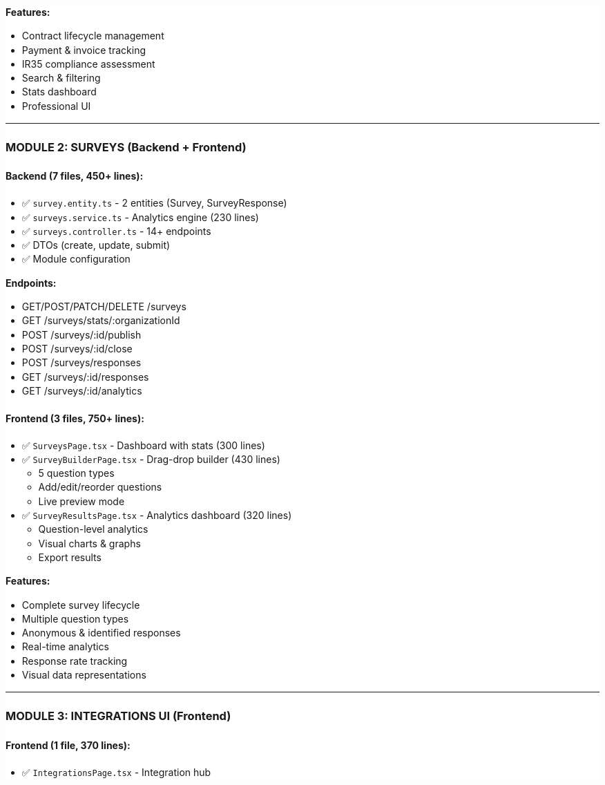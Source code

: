 **Features:**
- Contract lifecycle management
- Payment & invoice tracking
- IR35 compliance assessment
- Search & filtering
- Stats dashboard
- Professional UI

---

### **MODULE 2: SURVEYS (Backend + Frontend)**

#### Backend (7 files, 450+ lines):
- ✅ `survey.entity.ts` - 2 entities (Survey, SurveyResponse)
- ✅ `surveys.service.ts` - Analytics engine (230 lines)
- ✅ `surveys.controller.ts` - 14+ endpoints
- ✅ DTOs (create, update, submit)
- ✅ Module configuration

**Endpoints:**
- GET/POST/PATCH/DELETE /surveys
- GET /surveys/stats/:organizationId
- POST /surveys/:id/publish
- POST /surveys/:id/close
- POST /surveys/responses
- GET /surveys/:id/responses
- GET /surveys/:id/analytics

#### Frontend (3 files, 750+ lines):
- ✅ `SurveysPage.tsx` - Dashboard with stats (300 lines)
- ✅ `SurveyBuilderPage.tsx` - Drag-drop builder (430 lines)
  - 5 question types
  - Add/edit/reorder questions
  - Live preview mode
- ✅ `SurveyResultsPage.tsx` - Analytics dashboard (320 lines)
  - Question-level analytics
  - Visual charts & graphs
  - Export results

**Features:**
- Complete survey lifecycle
- Multiple question types
- Anonymous & identified responses
- Real-time analytics
- Response rate tracking
- Visual data representations

---

### **MODULE 3: INTEGRATIONS UI (Frontend)**

#### Frontend (1 file, 370 lines):
- ✅ `IntegrationsPage.tsx` - Integration hub
